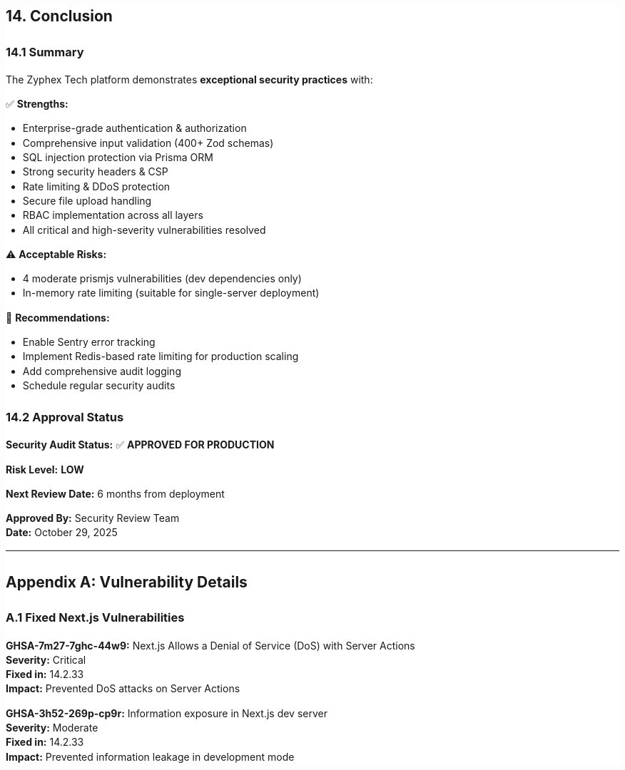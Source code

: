 
## 14. Conclusion

### 14.1 Summary

The Zyphex Tech platform demonstrates **exceptional security practices** with:

✅ **Strengths:**
- Enterprise-grade authentication & authorization
- Comprehensive input validation (400+ Zod schemas)
- SQL injection protection via Prisma ORM
- Strong security headers & CSP
- Rate limiting & DDoS protection
- Secure file upload handling
- RBAC implementation across all layers
- All critical and high-severity vulnerabilities resolved

⚠️ **Acceptable Risks:**
- 4 moderate prismjs vulnerabilities (dev dependencies only)
- In-memory rate limiting (suitable for single-server deployment)

🔸 **Recommendations:**
- Enable Sentry error tracking
- Implement Redis-based rate limiting for production scaling
- Add comprehensive audit logging
- Schedule regular security audits

### 14.2 Approval Status

**Security Audit Status:** ✅ **APPROVED FOR PRODUCTION**

**Risk Level:** **LOW**

**Next Review Date:** 6 months from deployment

**Approved By:** Security Review Team  
**Date:** October 29, 2025

---

## Appendix A: Vulnerability Details

### A.1 Fixed Next.js Vulnerabilities

**GHSA-7m27-7ghc-44w9:** Next.js Allows a Denial of Service (DoS) with Server Actions  
**Severity:** Critical  
**Fixed in:** 14.2.33  
**Impact:** Prevented DoS attacks on Server Actions

**GHSA-3h52-269p-cp9r:** Information exposure in Next.js dev server  
**Severity:** Moderate  
**Fixed in:** 14.2.33  
**Impact:** Prevented information leakage in development mode
